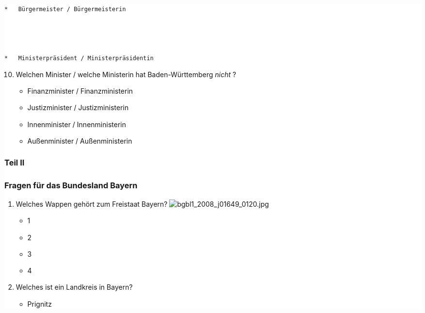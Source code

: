 


    *   Bürgermeister / Bürgermeisterin




    *   Ministerpräsident / Ministerpräsidentin








10. Welchen Minister / welche Ministerin hat Baden-Württemberg *nicht*
    ?

    *   Finanzminister / Finanzministerin




    *   Justizminister / Justizministerin




    *   Innenminister / Innenministerin




    *   Außenminister / Außenministerin

### Teil II

### Fragen für das Bundesland Bayern


1.  Welches Wappen gehört zum Freistaat Bayern?
    ![bgbl1_2008_j01649_0120.jpg](bgbl1_2008_j01649_0120.jpg)
    *   1




    *   2




    *   3




    *   4








2.  Welches ist ein Landkreis in Bayern?

    *   Prignitz


